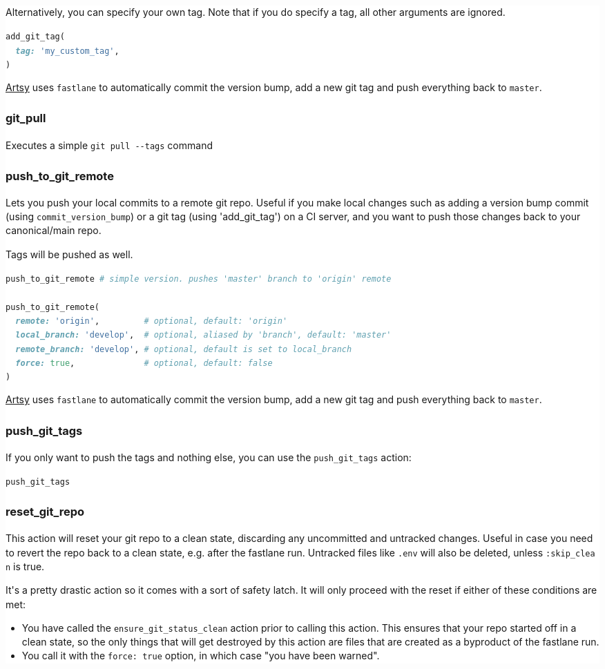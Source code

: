 Alternatively, you can specify your own tag. Note that if you do specify a tag, all other arguments are ignored.

```ruby
add_git_tag(
  tag: 'my_custom_tag',
)
```

[Artsy](https://github.com/fastlane/examples/blob/master/Artsy/eidolon/Fastfile) uses `fastlane` to automatically commit the version bump, add a new git tag and push everything back to `master`.

### git_pull

Executes a simple `git pull --tags` command

### push_to_git_remote
Lets you push your local commits to a remote git repo. Useful if you make local changes such as adding a version bump commit (using `commit_version_bump`) or a git tag (using 'add_git_tag') on a CI server, and you want to push those changes back to your canonical/main repo.

Tags will be pushed as well.

```ruby
push_to_git_remote # simple version. pushes 'master' branch to 'origin' remote

push_to_git_remote(
  remote: 'origin',         # optional, default: 'origin'
  local_branch: 'develop',  # optional, aliased by 'branch', default: 'master'
  remote_branch: 'develop', # optional, default is set to local_branch
  force: true,              # optional, default: false
)
```

[Artsy](https://github.com/fastlane/examples/blob/master/Artsy/eidolon/Fastfile) uses `fastlane` to automatically commit the version bump, add a new git tag and push everything back to `master`.

### push_git_tags

If you only want to push the tags and nothing else, you can use the `push_git_tags` action:

```ruby
push_git_tags
```

### reset_git_repo
This action will reset your git repo to a clean state, discarding any uncommitted and untracked changes. Useful in case you need to revert the repo back to a clean state, e.g. after the fastlane run.
Untracked files like `.env` will also be deleted, unless `:skip_clean` is true.

It's a pretty drastic action so it comes with a sort of safety latch. It will only proceed with the reset if either of these conditions are met:

- You have called the `ensure_git_status_clean` action prior to calling this action. This ensures that your repo started off in a clean state, so the only things that will get destroyed by this action are files that are created as a byproduct of the fastlane run.
- You call it with the `force: true` option, in which case "you have been warned".
